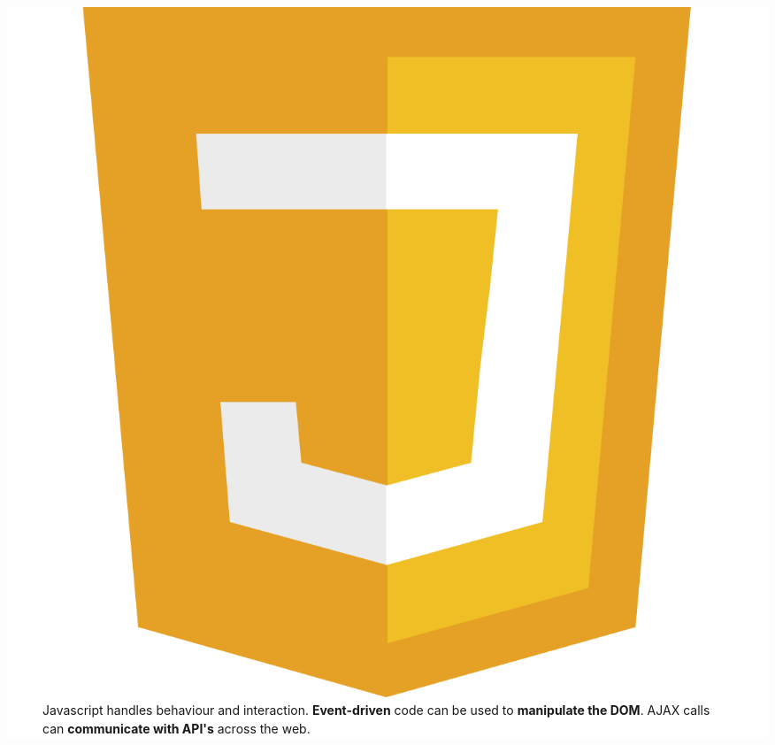 <figure class="flex j-start a-center intro">
	<img src="images/js.svg" alt="js logo">
	<figcaption>
		Javascript handles behaviour and interaction.
		<strong>Event-driven</strong> code can be used to <strong>manipulate the DOM</strong>.
		AJAX calls can <strong>communicate with API's</strong> across the web.
	</figcaption>
</figure>
